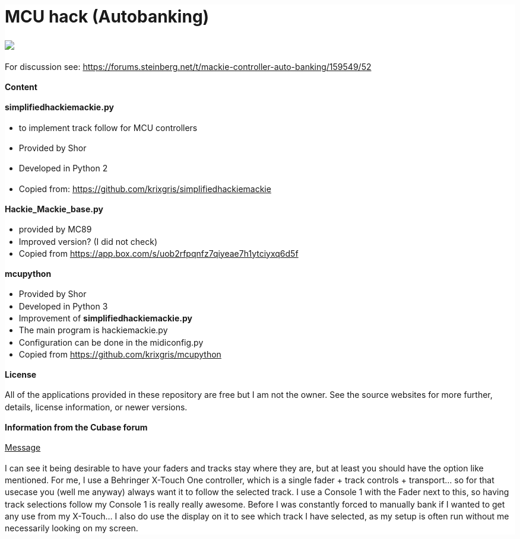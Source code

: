 # MCU hack (Autobanking)



![](https://github.com/SkippyWeb/Images/blob/main/SkippyStudio.jpg)



For discussion see: https://forums.steinberg.net/t/mackie-controller-auto-banking/159549/52



**Content**

**simplifiedhackiemackie.py** 

* to implement track follow for MCU controllers

* Provided by Shor
* Developed in Python 2

* Copied from: https://github.com/krixgris/simplifiedhackiemackie



**Hackie_Mackie_base.py** 

* provided by MC89
* Improved version? (I did not check)
* Copied from https://app.box.com/s/uob2rfpqnfz7qiyeae7h1ytciyxq6d5f



**mcupython**

* Provided by Shor
* Developed in Python 3
* Improvement of **simplifiedhackiemackie.py**
* The main program is hackiemackie.py
* Configuration can be done in the midiconfig.py
* Copied from https://github.com/krixgris/mcupython





**License**

All of the applications provided in these repository are free but I am not the owner. See the source websites for more further, details, license information, or newer versions.



**Information from the Cubase forum**

<u>Message</u>

I can see it being desirable to have your faders and tracks stay where they are, but at least you should have the option like mentioned.
For me, I use a Behringer X-Touch One controller, which is a single fader + track controls + transport… so for that usecase you (well me anyway) always want it to follow the selected track.
I use a Console 1 with the Fader next to this, so having track selections follow my Console 1 is really really awesome. Before I was constantly forced to manually bank if I wanted to get any use from my X-Touch… I also do use the display on it to see which track I have selected, as my setup is often run without me necessarily looking on my screen.

